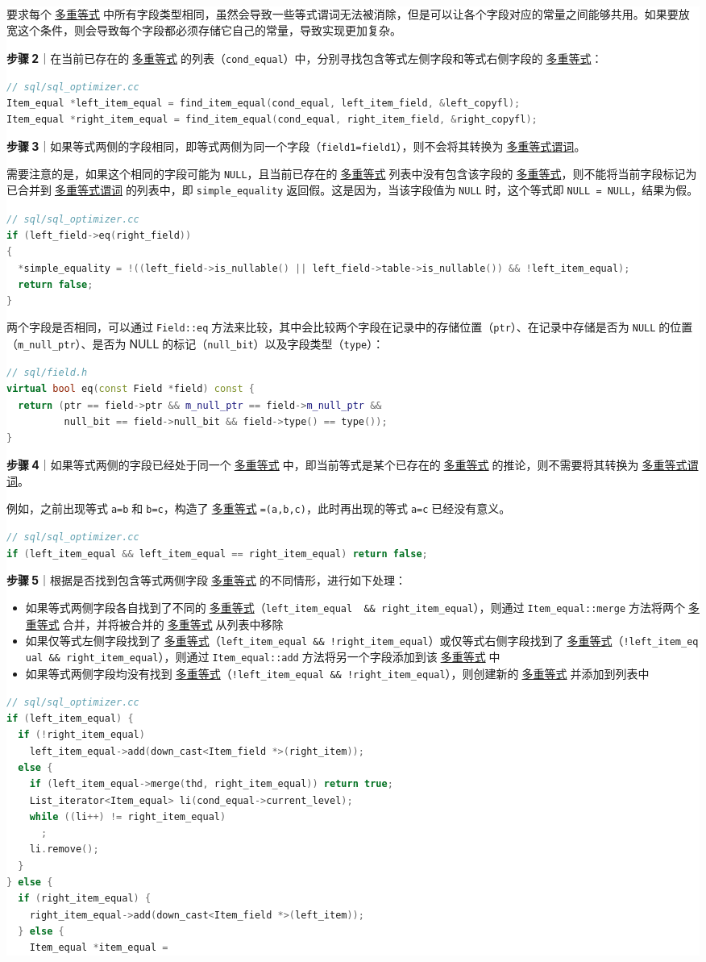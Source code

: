 要求每个 <u>多重等式</u> 中所有字段类型相同，虽然会导致一些等式谓词无法被消除，但是可以让各个字段对应的常量之间能够共用。如果要放宽这个条件，则会导致每个字段都必须存储它自己的常量，导致实现更加复杂。

**步骤 2**｜在当前已存在的 <u>多重等式</u> 的列表（`cond_equal`）中，分别寻找包含等式左侧字段和等式右侧字段的 <u>多重等式</u>：

```C++
// sql/sql_optimizer.cc
Item_equal *left_item_equal = find_item_equal(cond_equal, left_item_field, &left_copyfl);
Item_equal *right_item_equal = find_item_equal(cond_equal, right_item_field, &right_copyfl);
```

**步骤 3**｜如果等式两侧的字段相同，即等式两侧为同一个字段（`field1=field1`），则不会将其转换为 <u>多重等式谓词</u>。

需要注意的是，如果这个相同的字段可能为 `NULL`，且当前已存在的 <u>多重等式</u> 列表中没有包含该字段的 <u>多重等式</u>，则不能将当前字段标记为已合并到 <u>多重等式谓词</u> 的列表中，即 `simple_equality` 返回假。这是因为，当该字段值为 `NULL` 时，这个等式即 `NULL = NULL`，结果为假。

```C++
// sql/sql_optimizer.cc
if (left_field->eq(right_field))
{
  *simple_equality = !((left_field->is_nullable() || left_field->table->is_nullable()) && !left_item_equal);
  return false;
}
```

两个字段是否相同，可以通过 `Field::eq` 方法来比较，其中会比较两个字段在记录中的存储位置（`ptr`）、在记录中存储是否为 `NULL` 的位置（`m_null_ptr`）、是否为 NULL 的标记（`null_bit`）以及字段类型（`type`）：

```C++
// sql/field.h
virtual bool eq(const Field *field) const {
  return (ptr == field->ptr && m_null_ptr == field->m_null_ptr &&
          null_bit == field->null_bit && field->type() == type());
}
```

**步骤 4**｜如果等式两侧的字段已经处于同一个 <u>多重等式</u> 中，即当前等式是某个已存在的 <u>多重等式</u> 的推论，则不需要将其转换为 <u>多重等式谓词</u>。

例如，之前出现等式 `a=b` 和 `b=c`，构造了 <u>多重等式</u> `=(a,b,c)`，此时再出现的等式 `a=c` 已经没有意义。

```C++
// sql/sql_optimizer.cc
if (left_item_equal && left_item_equal == right_item_equal) return false;
```

**步骤 5**｜根据是否找到包含等式两侧字段 <u>多重等式</u> 的不同情形，进行如下处理：

- 如果等式两侧字段各自找到了不同的 <u>多重等式</u>（`left_item_equal  && right_item_equal`），则通过 `Item_equal::merge` 方法将两个 <u>多重等式</u> 合并，并将被合并的 <u>多重等式</u> 从列表中移除
- 如果仅等式左侧字段找到了 <u>多重等式</u>（`left_item_equal && !right_item_equal`）或仅等式右侧字段找到了 <u>多重等式</u>（`!left_item_equal && right_item_equal`），则通过 `Item_equal::add` 方法将另一个字段添加到该 <u>多重等式</u> 中
- 如果等式两侧字段均没有找到 <u>多重等式</u>（`!left_item_equal && !right_item_equal`），则创建新的 <u>多重等式</u> 并添加到列表中

```C++
// sql/sql_optimizer.cc
if (left_item_equal) {
  if (!right_item_equal)
    left_item_equal->add(down_cast<Item_field *>(right_item));
  else {
    if (left_item_equal->merge(thd, right_item_equal)) return true;
    List_iterator<Item_equal> li(cond_equal->current_level);
    while ((li++) != right_item_equal)
      ;
    li.remove();
  }
} else {
  if (right_item_equal) {
    right_item_equal->add(down_cast<Item_field *>(left_item));
  } else {
    Item_equal *item_equal =
```